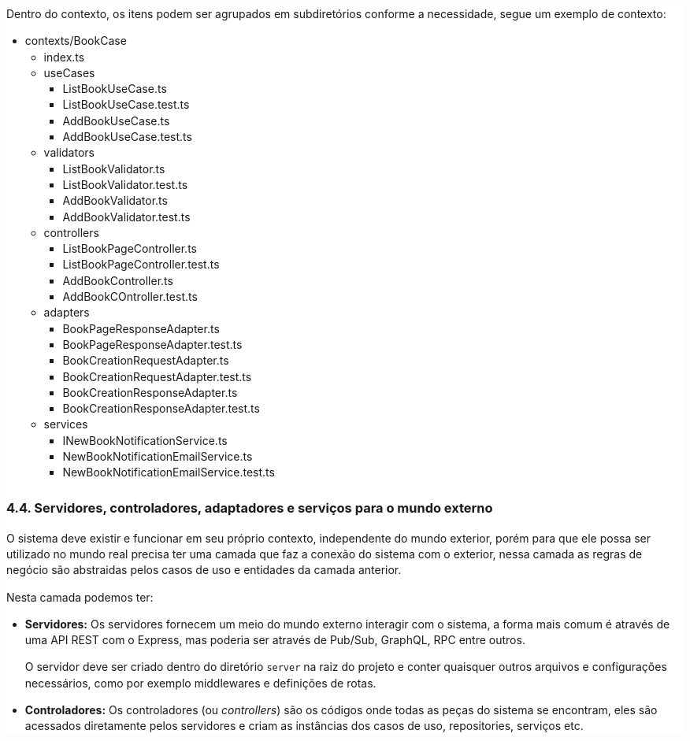 Dentro do contexto, os itens podem ser agrupados em subdiretórios conforme a
necessidade, segue um exemplo de contexto:

- contexts/BookCase
    - index.ts
    - useCases
        - ListBookUseCase.ts
        - ListBookUseCase.test.ts
        - AddBookUseCase.ts
        - AddBookUseCase.test.ts
    - validators
        - ListBookValidator.ts
        - ListBookValidator.test.ts
        - AddBookValidator.ts
        - AddBookValidator.test.ts
    - controllers
        - ListBookPageController.ts
        - ListBookPageController.test.ts
        - AddBookController.ts
        - AddBookCOntroller.test.ts
    - adapters
        - BookPageResponseAdapter.ts
        - BookPageResponseAdapter.test.ts
        - BookCreationRequestAdapter.ts
        - BookCreationRequestAdapter.test.ts
        - BookCreationResponseAdapter.ts
        - BookCreationResponseAdapter.test.ts
    - services
        - INewBookNotificationService.ts
        - NewBookNotificationEmailService.ts
        - NewBookNotificationEmailService.test.ts


### 4.4. Servidores, controladores, adaptadores e serviços para o mundo externo

O sistema deve existir e funcionar em seu próprio contexto, independente do
mundo exterior, porém para que ele possa ser utilizado no mundo real precisa
ter uma camada que faz a conexão do sistema com o exterior, nessa camada as
regras de negócio são abstraidas pelos casos de uso e entidades da camada
anterior.

Nesta camada podemos ter:

- **Servidores:** Os servidores fornecem um meio do mundo externo interagir com
o sistema, a forma mais comum é através de uma API REST com o Express, mas
poderia ser através de Pub/Sub, GraphQL, RPC entre outros. 

    O servidor deve ser criado dentro do diretório `server` na raiz do projeto
    e conter quaisquer outros arquivos e configurações necessários, como por
    exemplo middlewares e definições de rotas.
- **Controladores:** Os controladores (ou *controllers*) são os códigos onde
todas as peças do sistema se encontram, eles são acessados diretamente pelos
servidores e criam as instâncias dos casos de uso, repositories, serviços etc.
